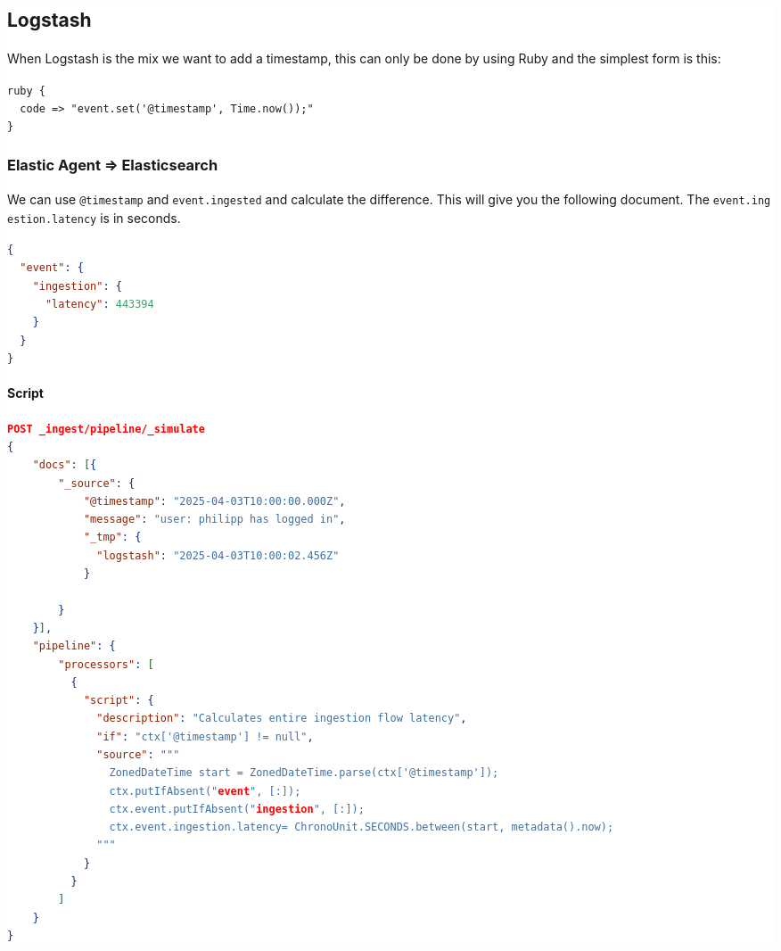 ## Logstash
When Logstash is the mix we want to add a timestamp, this can only be done by using Ruby and the simplest form is this:
```
ruby {
  code => "event.set('@timestamp', Time.now());"
}
```

### Elastic Agent => Elasticsearch

We can use `@timestamp` and `event.ingested` and calculate the difference. This will give you the following document. The `event.ingestion.latency` is in seconds.

```json
{
  "event": {
    "ingestion": {
      "latency": 443394
    }
  }
}
```

#### Script

```json
POST _ingest/pipeline/_simulate
{
    "docs": [{
        "_source": {
            "@timestamp": "2025-04-03T10:00:00.000Z",
            "message": "user: philipp has logged in",
            "_tmp": {
              "logstash": "2025-04-03T10:00:02.456Z"
            }

        }
    }],
    "pipeline": {
        "processors": [
          {
            "script": {
              "description": "Calculates entire ingestion flow latency",
              "if": "ctx['@timestamp'] != null",
              "source": """
                ZonedDateTime start = ZonedDateTime.parse(ctx['@timestamp']);
                ctx.putIfAbsent("event", [:]);
                ctx.event.putIfAbsent("ingestion", [:]);
                ctx.event.ingestion.latency= ChronoUnit.SECONDS.between(start, metadata().now);
              """
            }
          }
        ]
    }
}
```
